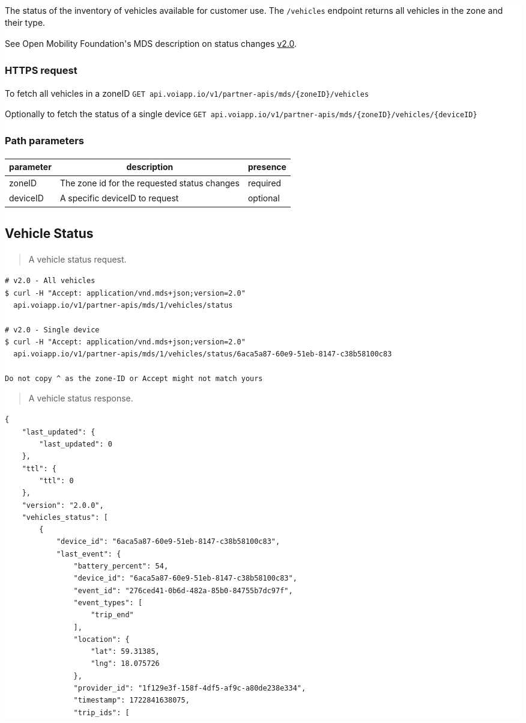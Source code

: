 The status of the inventory of vehicles available for customer use. The `/vehicles` endpoint returns all vehicles in the zone and their type.

See Open Mobility Foundation's MDS description on status changes [v2.0](https://github.com/openmobilityfoundation/mobility-data-specification/blob/release-2.0.0/provider/README.md#vehicles).

### HTTPS request

To fetch all vehicles in a zoneID
`GET api.voiapp.io/v1/partner-apis/mds/{zoneID}/vehicles`

Optionally to fetch the status of a single device
`GET api.voiapp.io/v1/partner-apis/mds/{zoneID}/vehicles/{deviceID}`

### Path parameters

| parameter | description                                  | presence |
| --------- | -------------------------------------------- | -------- |
| zoneID    | The zone id for the requested status changes | required |
| deviceID  | A specific deviceID to request               | optional |


## Vehicle Status

> A vehicle status request.

```shell
# v2.0 - All vehicles
$ curl -H "Accept: application/vnd.mds+json;version=2.0"
  api.voiapp.io/v1/partner-apis/mds/1/vehicles/status

# v2.0 - Single device 
$ curl -H "Accept: application/vnd.mds+json;version=2.0"
  api.voiapp.io/v1/partner-apis/mds/1/vehicles/status/6aca5a87-60e9-51eb-8147-c38b58100c83

Do not copy ^ as the zone-ID or Accept might not match yours
```

> A vehicle status response.

```shell
{
    "last_updated": {
        "last_updated": 0
    },
    "ttl": {
        "ttl": 0
    },
    "version": "2.0.0",
    "vehicles_status": [
        {
            "device_id": "6aca5a87-60e9-51eb-8147-c38b58100c83",
            "last_event": {
                "battery_percent": 54,
                "device_id": "6aca5a87-60e9-51eb-8147-c38b58100c83",
                "event_id": "276ced41-0b6d-482a-85b0-84755b7dc97f",
                "event_types": [
                    "trip_end"
                ],
                "location": {
                    "lat": 59.31385,
                    "lng": 18.075726
                },
                "provider_id": "1f129e3f-158f-4df5-af9c-a80de238e334",
                "timestamp": 1722841638075,
                "trip_ids": [
```
